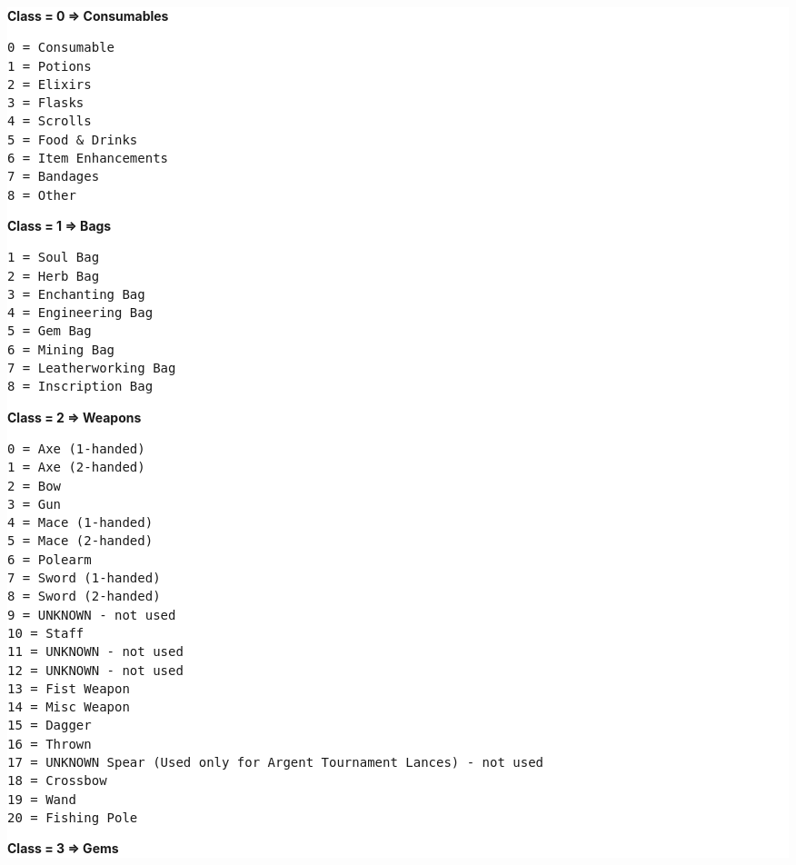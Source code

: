 **Class = 0 => Consumables**

<pre>
0 = Consumable
1 = Potions
2 = Elixirs
3 = Flasks
4 = Scrolls
5 = Food & Drinks
6 = Item Enhancements
7 = Bandages
8 = Other
</pre>

**Class = 1 => Bags**

<pre>
1 = Soul Bag
2 = Herb Bag
3 = Enchanting Bag
4 = Engineering Bag
5 = Gem Bag
6 = Mining Bag
7 = Leatherworking Bag
8 = Inscription Bag
</pre>

**Class = 2 => Weapons**

<pre>
0 = Axe (1-handed)
1 = Axe (2-handed)
2 = Bow
3 = Gun
4 = Mace (1-handed)
5 = Mace (2-handed)
6 = Polearm
7 = Sword (1-handed)
8 = Sword (2-handed)
9 = UNKNOWN - not used
10 = Staff
11 = UNKNOWN - not used
12 = UNKNOWN - not used
13 = Fist Weapon
14 = Misc Weapon
15 = Dagger
16 = Thrown
17 = UNKNOWN Spear (Used only for Argent Tournament Lances) - not used
18 = Crossbow
19 = Wand
20 = Fishing Pole
</pre>

**Class = 3 => Gems**
